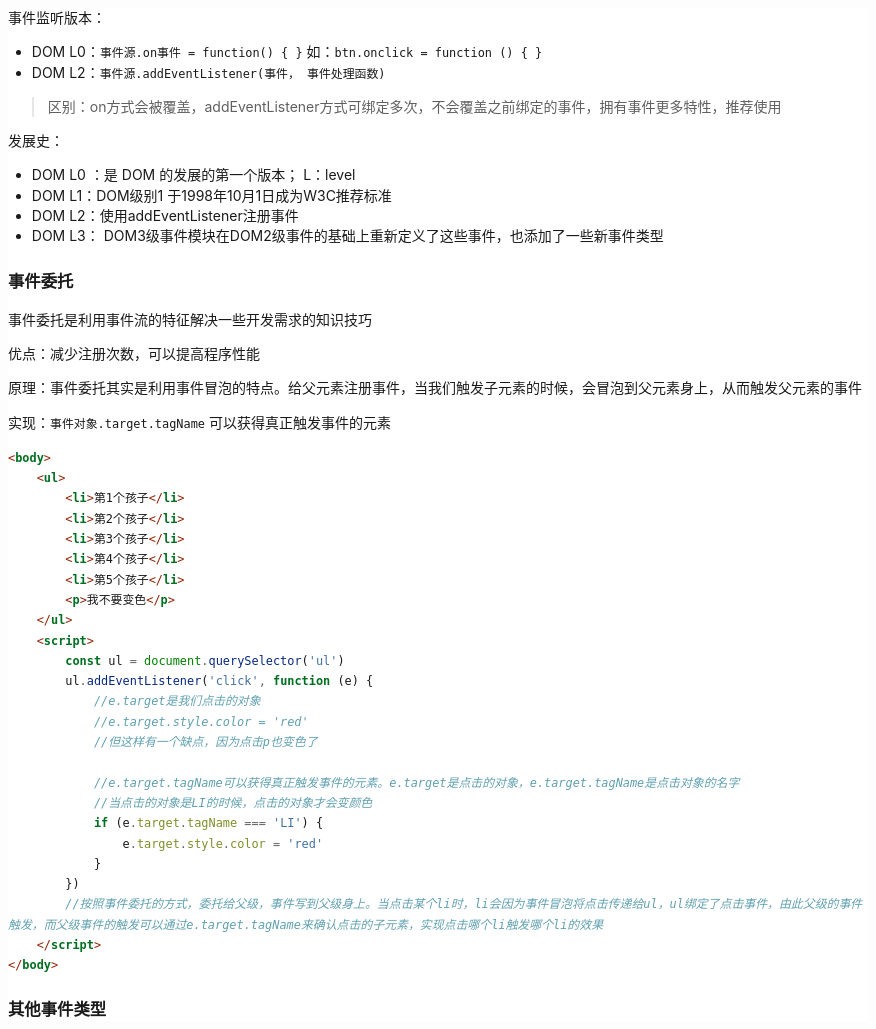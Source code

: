 事件监听版本：

- DOM L0：`事件源.on事件 = function() { }`   如：`btn.onclick = function () { }`
- DOM L2：`事件源.addEventListener(事件， 事件处理函数)`

>  区别：on方式会被覆盖，addEventListener方式可绑定多次，不会覆盖之前绑定的事件，拥有事件更多特性，推荐使用

发展史：

- DOM L0 ：是 DOM 的发展的第一个版本； L：level
- DOM L1：DOM级别1 于1998年10月1日成为W3C推荐标准
- DOM L2：使用addEventListener注册事件
- DOM L3： DOM3级事件模块在DOM2级事件的基础上重新定义了这些事件，也添加了一些新事件类型

### 事件委托

事件委托是利用事件流的特征解决一些开发需求的知识技巧

优点：减少注册次数，可以提高程序性能

原理：事件委托其实是利用事件冒泡的特点。给父元素注册事件，当我们触发子元素的时候，会冒泡到父元素身上，从而触发父元素的事件

实现：`事件对象.target.tagName` 可以获得真正触发事件的元素

```html
<body>
    <ul>
        <li>第1个孩子</li>
        <li>第2个孩子</li>
        <li>第3个孩子</li>
        <li>第4个孩子</li>
        <li>第5个孩子</li>
        <p>我不要变色</p>
    </ul>
    <script>
        const ul = document.querySelector('ul')
        ul.addEventListener('click', function (e) {
            //e.target是我们点击的对象
            //e.target.style.color = 'red'
            //但这样有一个缺点，因为点击p也变色了

            //e.target.tagName可以获得真正触发事件的元素。e.target是点击的对象，e.target.tagName是点击对象的名字
            //当点击的对象是LI的时候，点击的对象才会变颜色
            if (e.target.tagName === 'LI') {
                e.target.style.color = 'red'
            }
        })
        //按照事件委托的方式，委托给父级，事件写到父级身上。当点击某个li时，li会因为事件冒泡将点击传递给ul，ul绑定了点击事件，由此父级的事件触发，而父级事件的触发可以通过e.target.tagName来确认点击的子元素，实现点击哪个li触发哪个li的效果
    </script>
</body>
```

### 其他事件类型
